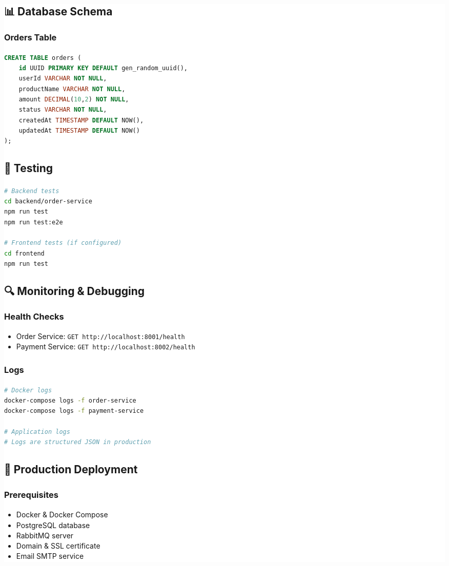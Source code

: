 ## 📊 Database Schema

### Orders Table
```sql
CREATE TABLE orders (
    id UUID PRIMARY KEY DEFAULT gen_random_uuid(),
    userId VARCHAR NOT NULL,
    productName VARCHAR NOT NULL,
    amount DECIMAL(10,2) NOT NULL,
    status VARCHAR NOT NULL,
    createdAt TIMESTAMP DEFAULT NOW(),
    updatedAt TIMESTAMP DEFAULT NOW()
);
```

## 🧪 Testing

```bash
# Backend tests
cd backend/order-service
npm run test
npm run test:e2e

# Frontend tests (if configured)
cd frontend
npm run test
```

## 🔍 Monitoring & Debugging

### Health Checks
- Order Service: `GET http://localhost:8001/health`
- Payment Service: `GET http://localhost:8002/health`

### Logs
```bash
# Docker logs
docker-compose logs -f order-service
docker-compose logs -f payment-service

# Application logs
# Logs are structured JSON in production
```

## 🚀 Production Deployment

### Prerequisites
- Docker & Docker Compose
- PostgreSQL database
- RabbitMQ server
- Domain & SSL certificate
- Email SMTP service

